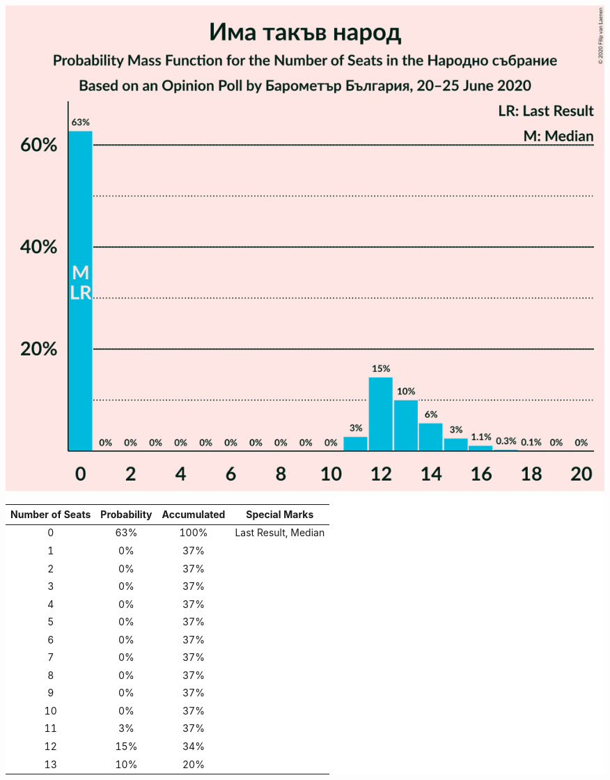 ![Graph with seats probability mass function not yet produced](2020-06-25-БарометърБългария-seats-pmf-иматакъвнарод.png "Seats Probability Mass Function")

| Number of Seats | Probability | Accumulated | Special Marks |
|:---------------:|:-----------:|:-----------:|:-------------:|
| 0 | 63% | 100% | Last Result, Median |
| 1 | 0% | 37% |  |
| 2 | 0% | 37% |  |
| 3 | 0% | 37% |  |
| 4 | 0% | 37% |  |
| 5 | 0% | 37% |  |
| 6 | 0% | 37% |  |
| 7 | 0% | 37% |  |
| 8 | 0% | 37% |  |
| 9 | 0% | 37% |  |
| 10 | 0% | 37% |  |
| 11 | 3% | 37% |  |
| 12 | 15% | 34% |  |
| 13 | 10% | 20% |  |